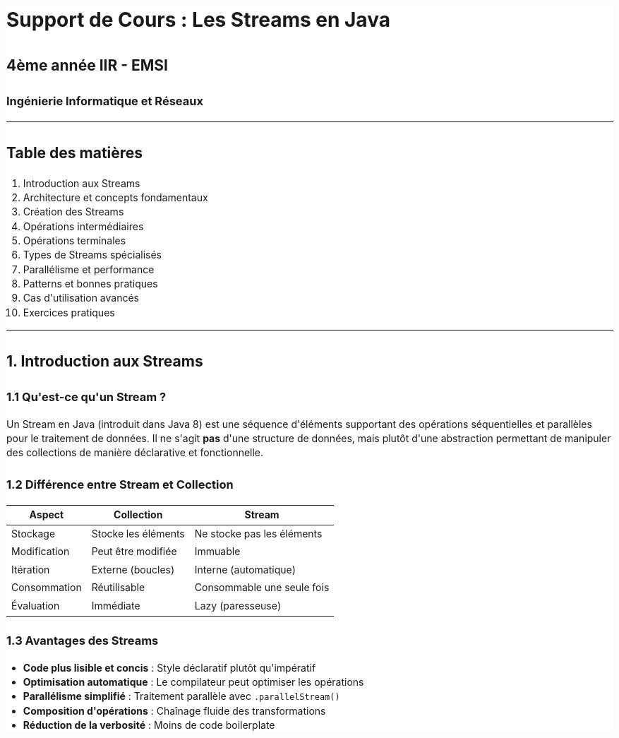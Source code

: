 # Support de Cours : Les Streams en Java
## 4ème année IIR - EMSI
### Ingénierie Informatique et Réseaux

---

## Table des matières
1. Introduction aux Streams
2. Architecture et concepts fondamentaux
3. Création des Streams
4. Opérations intermédiaires
5. Opérations terminales
6. Types de Streams spécialisés
7. Parallélisme et performance
8. Patterns et bonnes pratiques
9. Cas d'utilisation avancés
10. Exercices pratiques

---

## 1. Introduction aux Streams

### 1.1 Qu'est-ce qu'un Stream ?

Un Stream en Java (introduit dans Java 8) est une séquence d'éléments supportant des opérations séquentielles et parallèles pour le traitement de données. Il ne s'agit **pas** d'une structure de données, mais plutôt d'une abstraction permettant de manipuler des collections de manière déclarative et fonctionnelle.

### 1.2 Différence entre Stream et Collection

| Aspect | Collection | Stream |
|--------|-----------|--------|
| Stockage | Stocke les éléments | Ne stocke pas les éléments |
| Modification | Peut être modifiée | Immuable |
| Itération | Externe (boucles) | Interne (automatique) |
| Consommation | Réutilisable | Consommable une seule fois |
| Évaluation | Immédiate | Lazy (paresseuse) |

### 1.3 Avantages des Streams

- **Code plus lisible et concis** : Style déclaratif plutôt qu'impératif
- **Optimisation automatique** : Le compilateur peut optimiser les opérations
- **Parallélisme simplifié** : Traitement parallèle avec `.parallelStream()`
- **Composition d'opérations** : Chaînage fluide des transformations
- **Réduction de la verbosité** : Moins de code boilerplate
